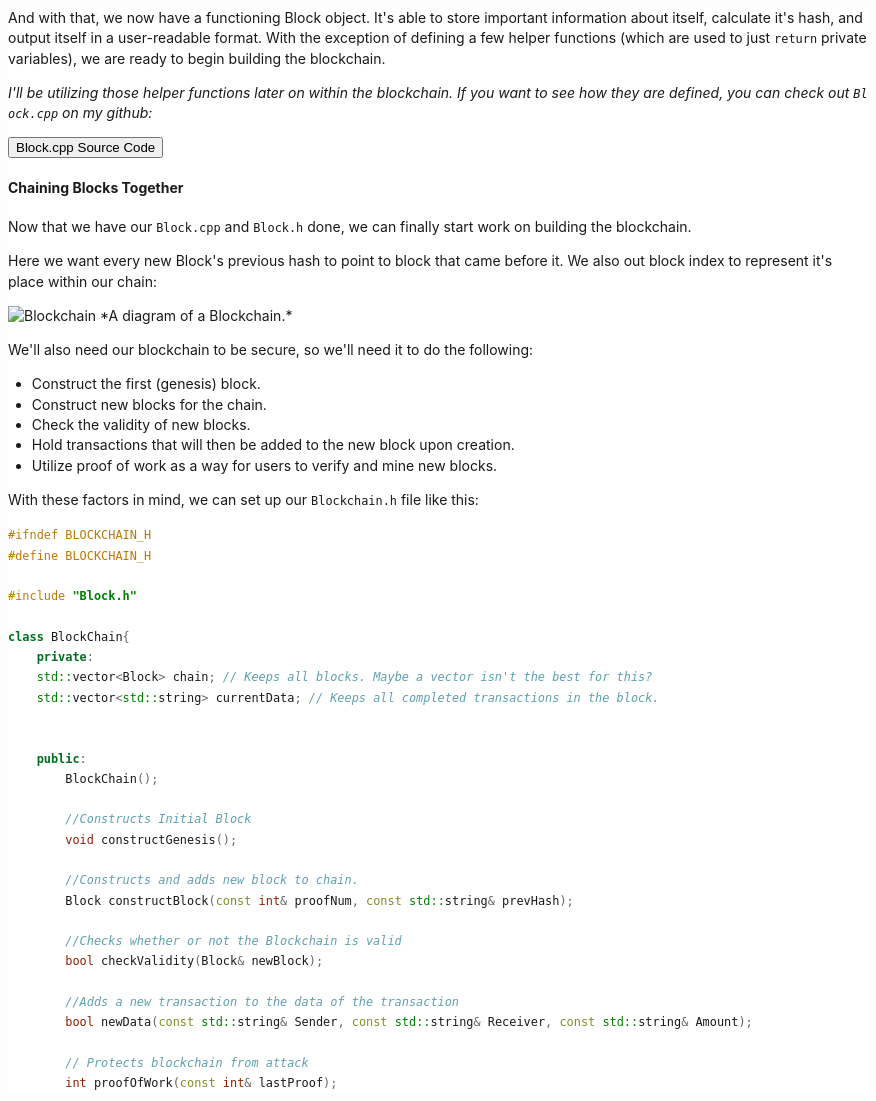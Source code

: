 And with that, we now have a functioning Block object. It's able to store important information about itself, calculate it's hash, and output itself in a user-readable format. With the exception of defining a few helper functions (which are used to just `return` private variables), we are ready to begin building the blockchain.

*I'll be utilizing those helper functions later on within the blockchain. If you want to see how they are defined, you can check out `Block.cpp` on my github:*

<div class="container center-text spacer-25px">
    <a href="https://github.com/dbentler/fccCoin_in_CPP/blob/main/src/Block.cpp">
        <button type="button" id="linkedin" onclick="" class="btn btn-dark btn-lg">Block.cpp Source Code</button>
    </a>
</div>

#### <span class="span-underline">Chaining Blocks Together</span>

Now that we have our `Block.cpp` and `Block.h` done, we can finally start work on building the blockchain.

Here we want every new Block's previous hash to point to block that came before it. We also out block index to represent it's place within our chain:

<img src="http://spheregen.com/wp-content/uploads/2019/04/blockchain.png" alt="Blockchain" class="center">
*A diagram of a Blockchain.*

We'll also need our blockchain to be secure, so we'll need it to do the following:

- Construct the first (genesis) block.
- Construct new blocks for the chain.
- Check the validity of new blocks.
- Hold transactions that will then be added to the new block upon creation.
- Utilize proof of work as a way for users to verify and mine new blocks.

With these factors in mind, we can set up our `Blockchain.h` file like this:

```cpp
#ifndef BLOCKCHAIN_H
#define BLOCKCHAIN_H

#include "Block.h"

class BlockChain{
    private:
    std::vector<Block> chain; // Keeps all blocks. Maybe a vector isn't the best for this?
    std::vector<std::string> currentData; // Keeps all completed transactions in the block.


    public:
        BlockChain();

        //Constructs Initial Block
        void constructGenesis();

        //Constructs and adds new block to chain.
        Block constructBlock(const int& proofNum, const std::string& prevHash);

        //Checks whether or not the Blockchain is valid
        bool checkValidity(Block& newBlock);

        //Adds a new transaction to the data of the transaction
        bool newData(const std::string& Sender, const std::string& Receiver, const std::string& Amount);

        // Protects blockchain from attack
        int proofOfWork(const int& lastProof);
```